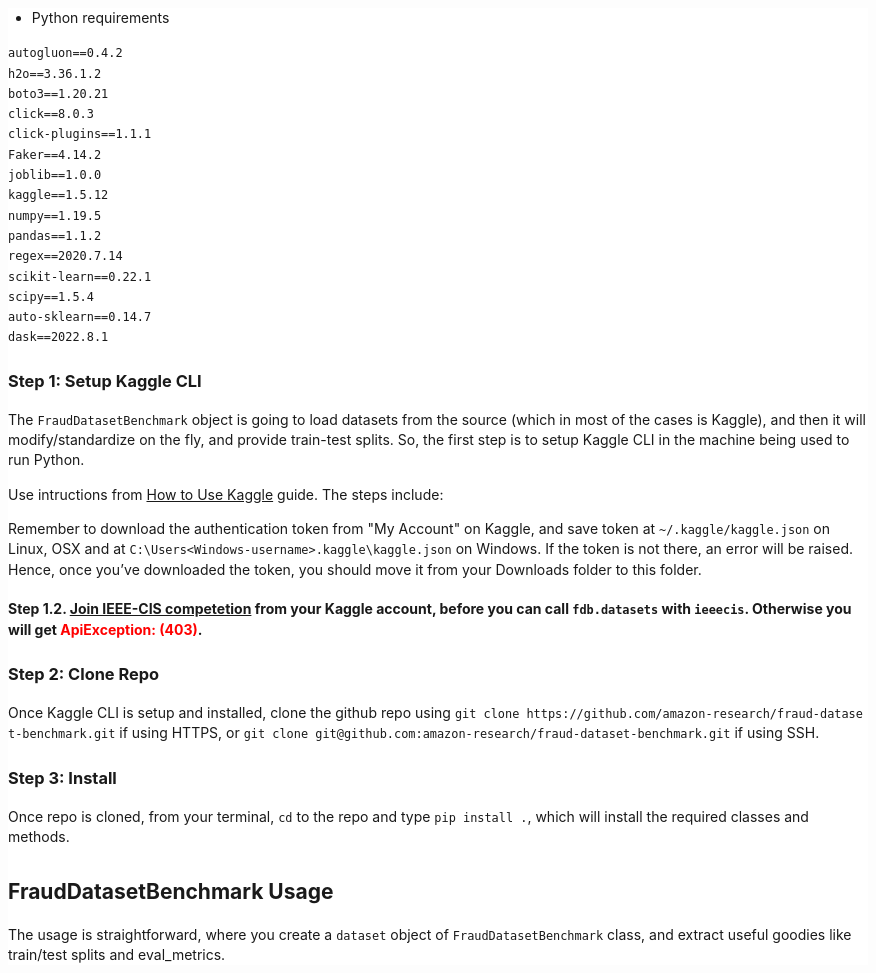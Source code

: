 - Python requirements
```
autogluon==0.4.2
h2o==3.36.1.2
boto3==1.20.21
click==8.0.3
click-plugins==1.1.1
Faker==4.14.2
joblib==1.0.0
kaggle==1.5.12
numpy==1.19.5
pandas==1.1.2
regex==2020.7.14
scikit-learn==0.22.1
scipy==1.5.4
auto-sklearn==0.14.7
dask==2022.8.1
```

### Step 1: Setup Kaggle CLI
The `FraudDatasetBenchmark` object is going to load datasets from the source (which in most of the cases is Kaggle), and then it will modify/standardize on the fly, and provide train-test splits. So, the first step is to setup Kaggle CLI in the machine being used to run Python.

Use intructions from [How to Use Kaggle](https://www.kaggle.com/docs/api) guide. The steps include:

Remember to download the authentication token from "My Account" on Kaggle, and save token at `~/.kaggle/kaggle.json` on Linux, OSX and at `C:\Users<Windows-username>.kaggle\kaggle.json` on Windows. If the token is not there, an error will be raised. Hence, once you’ve downloaded the token, you should move it from your Downloads folder to this folder.
  
    
#### Step 1.2. [Join IEEE-CIS competetion](https://www.kaggle.com/competitions/ieee-fraud-detection/overview) from your Kaggle account, before you can call `fdb.datasets` with `ieeecis`. Otherwise you will get <span style="color:red">ApiException: (403)</span>.
  
  
### Step 2: Clone Repo
Once Kaggle CLI is setup and installed, clone the github repo using `git clone https://github.com/amazon-research/fraud-dataset-benchmark.git` if using HTTPS, or `git clone git@github.com:amazon-research/fraud-dataset-benchmark.git` if using SSH. 

### Step 3: Install
Once repo is cloned, from your terminal, `cd` to the repo and type `pip install .`, which will install the required classes and methods.


## FraudDatasetBenchmark Usage
The usage is straightforward, where you create a `dataset` object of `FraudDatasetBenchmark` class, and extract useful goodies like train/test splits and eval_metrics.   

